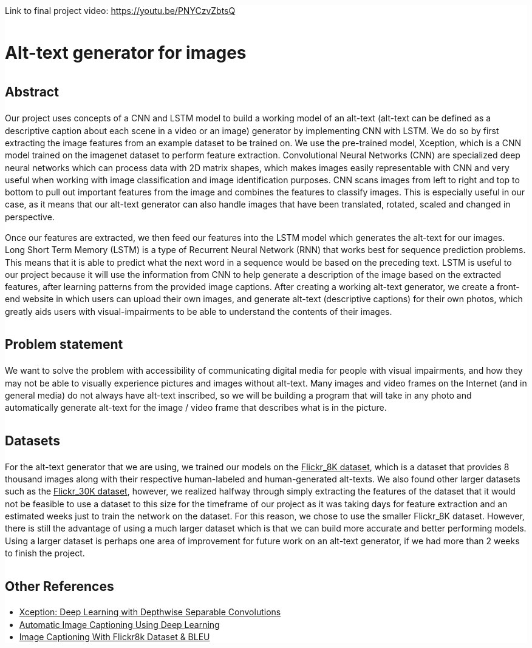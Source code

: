 Link to final project video: https://youtu.be/PNYCzvZbtsQ

# Alt-text generator for images
## Abstract
Our project uses concepts of a CNN and LSTM model to build a working model of an alt-text (alt-text can be defined as a descriptive caption about each scene in a video or an image) generator by implementing CNN with LSTM. We do so by first extracting the image features from an example dataset to be trained on. We use the pre-trained model, Xception, which is a CNN model trained on the imagenet dataset to perform feature extraction. Convolutional Neural Networks (CNN) are specialized deep neural networks which can process data with 2D matrix shapes, which makes images easily representable with CNN and very useful when working with image classification and image identification purposes. CNN scans images from left to right and top to bottom to pull out important features from the image and combines the features to classify images. This is especially useful in our case, as it means that our alt-text generator can also handle images that have been translated, rotated, scaled and changed in perspective.

Once our features are extracted, we then feed our features into the LSTM model which generates the alt-text for our images. Long Short Term Memory (LSTM) is a type of Recurrent Neural Network (RNN) that works best for sequence prediction problems. This means that it is able to predict what the next word in a sequence would be based on the preceding text. LSTM is useful to our project because it will use the information from CNN to help generate a description of the image based on the extracted features, after learning patterns from the provided image captions. After creating a working alt-text generator, we create a front-end website in which users can upload their own images, and generate alt-text (descriptive captions) for their own photos, which greatly aids users with visual-impairments to be able to understand the contents of their images.

## Problem statement
We want to solve the problem with accessibility of communicating digital media for people with visual impairments, and how they may not be able to visually experience pictures and images without alt-text. Many images and video frames on the Internet (and in general media) do not always have alt-text inscribed, so we will be building a program that will take in any photo and automatically generate alt-text for the image / video frame that describes what is in the picture.

## Datasets
For the alt-text generator that we are using, we trained our models on the [Flickr_8K dataset](https://www.kaggle.com/datasets/adityajn105/flickr8k), which is a dataset that provides 8 thousand images along with their respective human-labeled and human-generated alt-texts. We also found other larger datasets such as the [Flickr_30K dataset](https://www.kaggle.com/datasets/hsankesara/flickr-image-dataset), however, we realized halfway through simply extracting the features of the dataset that it would not be feasible to use a dataset to this size for the timeframe of our project as it was taking days for feature extraction and an estimated weeks just to train the network on the dataset. For this reason, we chose to use the smaller Flickr_8K dataset. However, there is still the advantage of using a much larger dataset which is that we can build more accurate and better performing models. Using a larger dataset is perhaps one area of improvement for future work on an alt-text generator, if we had more than 2 weeks to finish the project.

## Other References
- [Xception: Deep Learning with Depthwise Separable Convolutions](https://arxiv.org/abs/1610.02357)
- [Automatic Image Captioning Using Deep Learning](https://medium.com/swlh/automatic-image-captioning-using-deep-learning-5e899c127387)
- [Image Captioning With Flickr8k Dataset & BLEU](https://medium.com/@raman.shinde15/image-captioning-with-flickr8k-dataset-bleu-4bcba0b52926)
